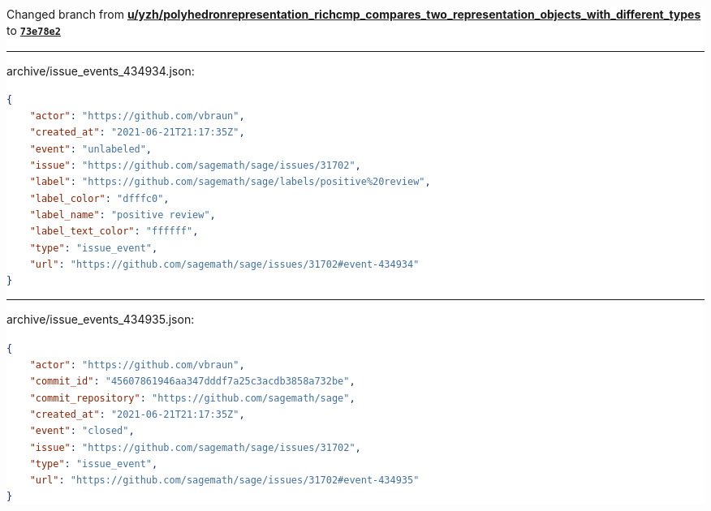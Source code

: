 Changed branch from **[u/yzh/polyhedronrepresentation_richcmp_compares_two_representation_objects_with_different_types](https://github.com/sagemath/sagetrac-mirror/tree/u/yzh/polyhedronrepresentation_richcmp_compares_two_representation_objects_with_different_types)** to **[`73e78e2`](https://github.com/sagemath/sagetrac-mirror/commit/73e78e2bdd6c05957dfd808d2d4038e20bf43c00)**



---

archive/issue_events_434934.json:
```json
{
    "actor": "https://github.com/vbraun",
    "created_at": "2021-06-21T21:17:35Z",
    "event": "unlabeled",
    "issue": "https://github.com/sagemath/sage/issues/31702",
    "label": "https://github.com/sagemath/sage/labels/positive%20review",
    "label_color": "dfffc0",
    "label_name": "positive review",
    "label_text_color": "ffffff",
    "type": "issue_event",
    "url": "https://github.com/sagemath/sage/issues/31702#event-434934"
}
```



---

archive/issue_events_434935.json:
```json
{
    "actor": "https://github.com/vbraun",
    "commit_id": "45607861946aa347dddf7a25c3acdb3858a732be",
    "commit_repository": "https://github.com/sagemath/sage",
    "created_at": "2021-06-21T21:17:35Z",
    "event": "closed",
    "issue": "https://github.com/sagemath/sage/issues/31702",
    "type": "issue_event",
    "url": "https://github.com/sagemath/sage/issues/31702#event-434935"
}
```
